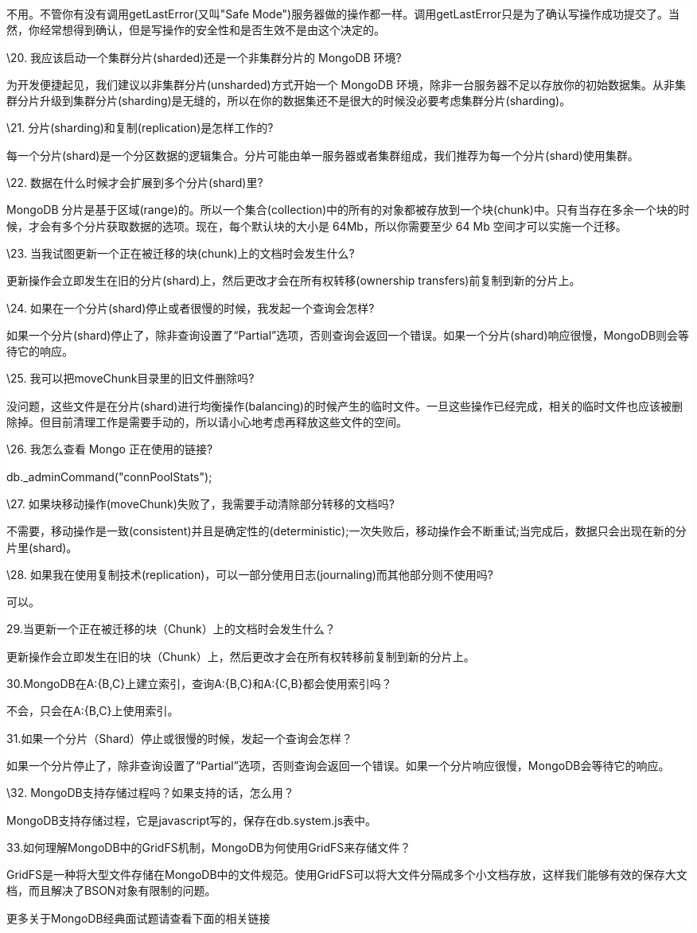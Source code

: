 不用。不管你有没有调用getLastError(又叫"Safe Mode")服务器做的操作都一样。调用getLastError只是为了确认写操作成功提交了。当然，你经常想得到确认，但是写操作的安全性和是否生效不是由这个决定的。

\20. 我应该启动一个集群分片(sharded)还是一个非集群分片的 MongoDB 环境?

为开发便捷起见，我们建议以非集群分片(unsharded)方式开始一个 MongoDB 环境，除非一台服务器不足以存放你的初始数据集。从非集群分片升级到集群分片(sharding)是无缝的，所以在你的数据集还不是很大的时候没必要考虑集群分片(sharding)。

\21. 分片(sharding)和复制(replication)是怎样工作的?

每一个分片(shard)是一个分区数据的逻辑集合。分片可能由单一服务器或者集群组成，我们推荐为每一个分片(shard)使用集群。

\22. 数据在什么时候才会扩展到多个分片(shard)里?

MongoDB 分片是基于区域(range)的。所以一个集合(collection)中的所有的对象都被存放到一个块(chunk)中。只有当存在多余一个块的时候，才会有多个分片获取数据的选项。现在，每个默认块的大小是 64Mb，所以你需要至少 64 Mb 空间才可以实施一个迁移。

\23. 当我试图更新一个正在被迁移的块(chunk)上的文档时会发生什么?

更新操作会立即发生在旧的分片(shard)上，然后更改才会在所有权转移(ownership transfers)前复制到新的分片上。

\24. 如果在一个分片(shard)停止或者很慢的时候，我发起一个查询会怎样?

如果一个分片(shard)停止了，除非查询设置了“Partial”选项，否则查询会返回一个错误。如果一个分片(shard)响应很慢，MongoDB则会等待它的响应。

\25. 我可以把moveChunk目录里的旧文件删除吗?

没问题，这些文件是在分片(shard)进行均衡操作(balancing)的时候产生的临时文件。一旦这些操作已经完成，相关的临时文件也应该被删除掉。但目前清理工作是需要手动的，所以请小心地考虑再释放这些文件的空间。

\26. 我怎么查看 Mongo 正在使用的链接?

db._adminCommand("connPoolStats");

\27. 如果块移动操作(moveChunk)失败了，我需要手动清除部分转移的文档吗?

不需要，移动操作是一致(consistent)并且是确定性的(deterministic);一次失败后，移动操作会不断重试;当完成后，数据只会出现在新的分片里(shard)。

\28. 如果我在使用复制技术(replication)，可以一部分使用日志(journaling)而其他部分则不使用吗?

可以。

29.当更新一个正在被迁移的块（Chunk）上的文档时会发生什么？

更新操作会立即发生在旧的块（Chunk）上，然后更改才会在所有权转移前复制到新的分片上。

30.MongoDB在A:{B,C}上建立索引，查询A:{B,C}和A:{C,B}都会使用索引吗？

不会，只会在A:{B,C}上使用索引。

31.如果一个分片（Shard）停止或很慢的时候，发起一个查询会怎样？

如果一个分片停止了，除非查询设置了“Partial”选项，否则查询会返回一个错误。如果一个分片响应很慢，MongoDB会等待它的响应。

\32. MongoDB支持存储过程吗？如果支持的话，怎么用？

MongoDB支持存储过程，它是javascript写的，保存在db.system.js表中。

33.如何理解MongoDB中的GridFS机制，MongoDB为何使用GridFS来存储文件？

GridFS是一种将大型文件存储在MongoDB中的文件规范。使用GridFS可以将大文件分隔成多个小文档存放，这样我们能够有效的保存大文档，而且解决了BSON对象有限制的问题。

更多关于MongoDB经典面试题请查看下面的相关链接
